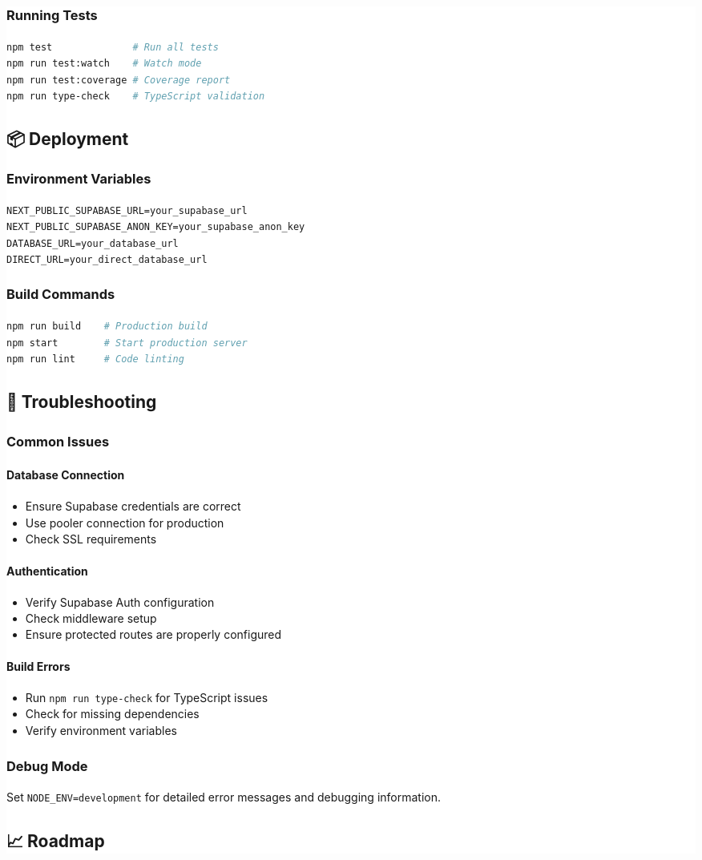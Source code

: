 ### Running Tests
```bash
npm test              # Run all tests
npm run test:watch    # Watch mode
npm run test:coverage # Coverage report
npm run type-check    # TypeScript validation
```

## 📦 Deployment

### Environment Variables
```env
NEXT_PUBLIC_SUPABASE_URL=your_supabase_url
NEXT_PUBLIC_SUPABASE_ANON_KEY=your_supabase_anon_key
DATABASE_URL=your_database_url
DIRECT_URL=your_direct_database_url
```

### Build Commands
```bash
npm run build    # Production build
npm start        # Start production server
npm run lint     # Code linting
```

## 🐛 Troubleshooting

### Common Issues

#### Database Connection
- Ensure Supabase credentials are correct
- Use pooler connection for production
- Check SSL requirements

#### Authentication
- Verify Supabase Auth configuration
- Check middleware setup
- Ensure protected routes are properly configured

#### Build Errors
- Run `npm run type-check` for TypeScript issues
- Check for missing dependencies
- Verify environment variables

### Debug Mode
Set `NODE_ENV=development` for detailed error messages and debugging information.

## 📈 Roadmap

